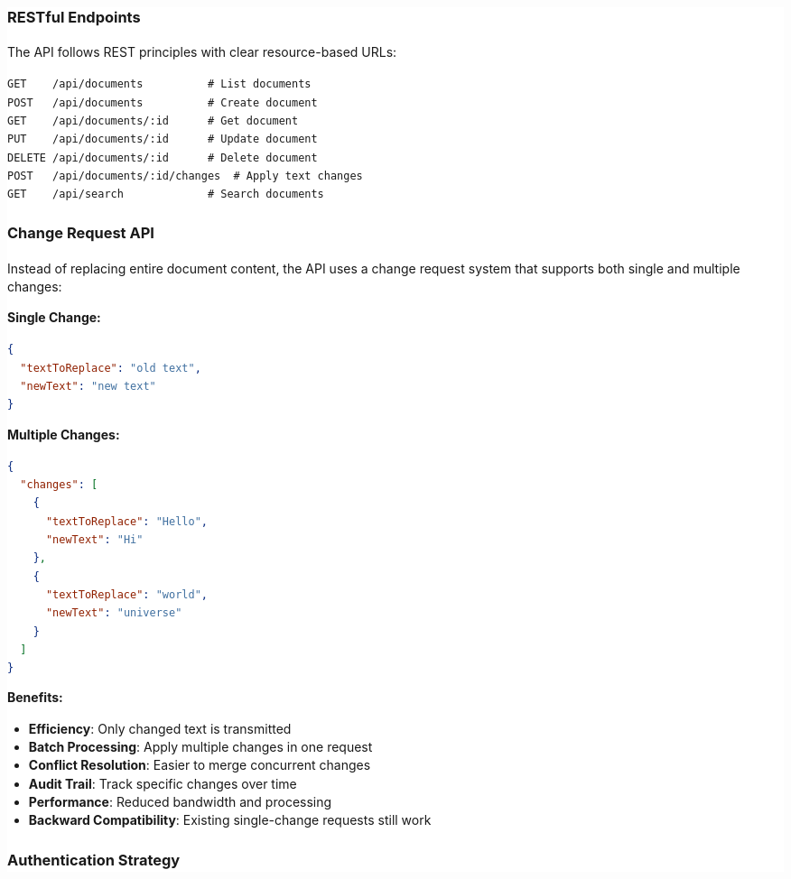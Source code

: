 ### RESTful Endpoints

The API follows REST principles with clear resource-based URLs:

```
GET    /api/documents          # List documents
POST   /api/documents          # Create document
GET    /api/documents/:id      # Get document
PUT    /api/documents/:id      # Update document
DELETE /api/documents/:id      # Delete document
POST   /api/documents/:id/changes  # Apply text changes
GET    /api/search             # Search documents
```

### Change Request API

Instead of replacing entire document content, the API uses a change request system that supports both single and multiple changes:

**Single Change:**

```json
{
  "textToReplace": "old text",
  "newText": "new text"
}
```

**Multiple Changes:**

```json
{
  "changes": [
    {
      "textToReplace": "Hello",
      "newText": "Hi"
    },
    {
      "textToReplace": "world",
      "newText": "universe"
    }
  ]
}
```

**Benefits:**

- **Efficiency**: Only changed text is transmitted
- **Batch Processing**: Apply multiple changes in one request
- **Conflict Resolution**: Easier to merge concurrent changes
- **Audit Trail**: Track specific changes over time
- **Performance**: Reduced bandwidth and processing
- **Backward Compatibility**: Existing single-change requests still work

### Authentication Strategy
